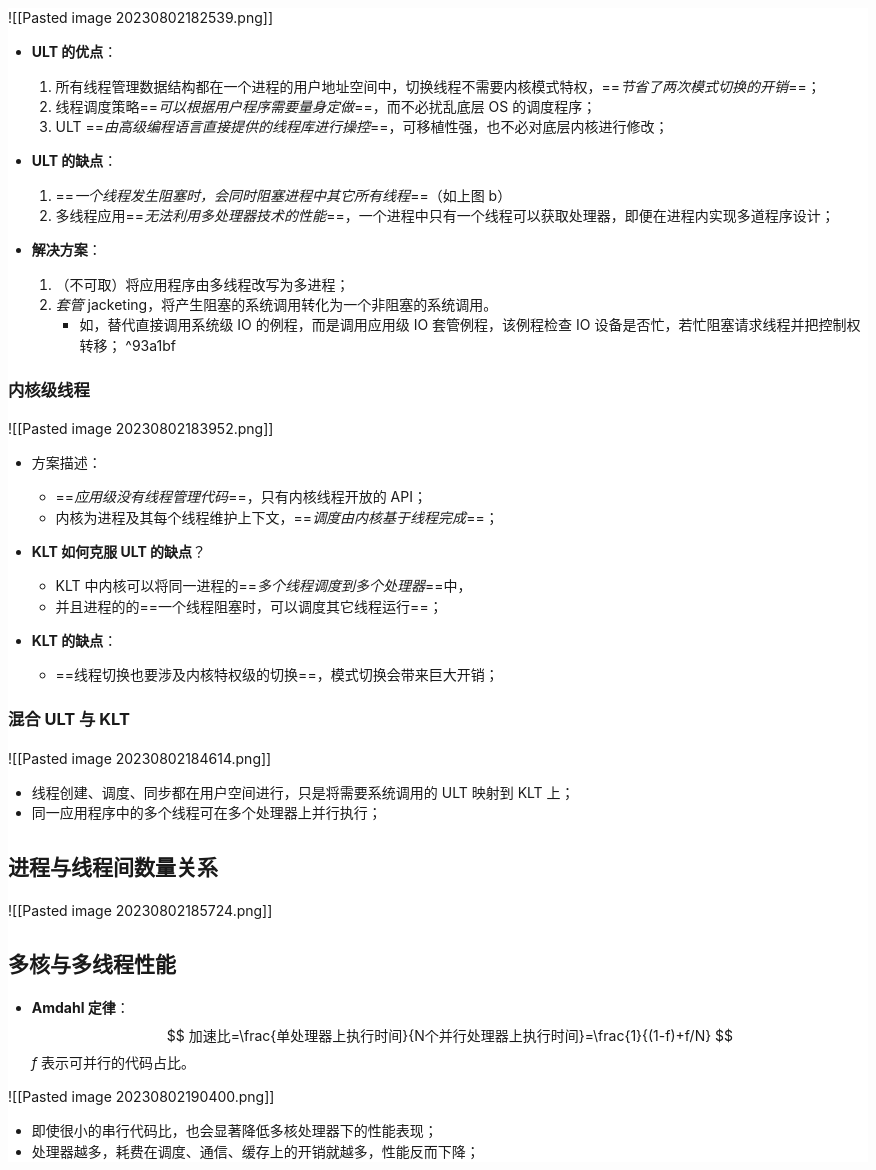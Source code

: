 ![[Pasted image 20230802182539.png]]

- **ULT 的优点**：
	1. 所有线程管理数据结构都在一个进程的用户地址空间中，切换线程不需要内核模式特权，==*节省了两次模式切换的开销*==；
	2. 线程调度策略==*可以根据用户程序需要量身定做*==，而不必扰乱底层 OS 的调度程序；
	3. ULT ==*由高级编程语言直接提供的线程库进行操控*==，可移植性强，也不必对底层内核进行修改；

- **ULT 的缺点**：
	1. ==*一个线程发生阻塞时，会同时阻塞进程中其它所有线程*==（如上图 b）
	2. 多线程应用==*无法利用多处理器技术的性能*==，一个进程中只有一个线程可以获取处理器，即便在进程内实现多道程序设计；

- **解决方案**：
	1. （不可取）将应用程序由多线程改写为多进程；
	2. *套管* jacketing，将产生阻塞的系统调用转化为一个非阻塞的系统调用。
		- 如，替代直接调用系统级 IO 的例程，而是调用应用级 IO 套管例程，该例程检查 IO 设备是否忙，若忙阻塞请求线程并把控制权转移； ^93a1bf

### 内核级线程
![[Pasted image 20230802183952.png]]
- 方案描述：
	- ==*应用级没有线程管理代码*==，只有内核线程开放的 API；
	- 内核为进程及其每个线程维护上下文，==*调度由内核基于线程完成*==；

- **KLT 如何克服 ULT 的缺点**？
	- KLT 中内核可以将同一进程的==*多个线程调度到多个处理器*==中，
	- 并且进程的的==一个线程阻塞时，可以调度其它线程运行==；

- **KLT 的缺点**：
	- ==线程切换也要涉及内核特权级的切换==，模式切换会带来巨大开销；
### 混合 ULT 与 KLT
![[Pasted image 20230802184614.png]]
- 线程创建、调度、同步都在用户空间进行，只是将需要系统调用的 ULT 映射到 KLT 上；
- 同一应用程序中的多个线程可在多个处理器上并行执行；

## 进程与线程间数量关系
![[Pasted image 20230802185724.png]]

## 多核与多线程性能
- **Amdahl 定律**：
$$
加速比=\frac{单处理器上执行时间}{N个并行处理器上执行时间}=\frac{1}{(1-f)+f/N}
$$
$f$ 表示可并行的代码占比。

![[Pasted image 20230802190400.png]]
- 即使很小的串行代码比，也会显著降低多核处理器下的性能表现；
- 处理器越多，耗费在调度、通信、缓存上的开销就越多，性能反而下降；
